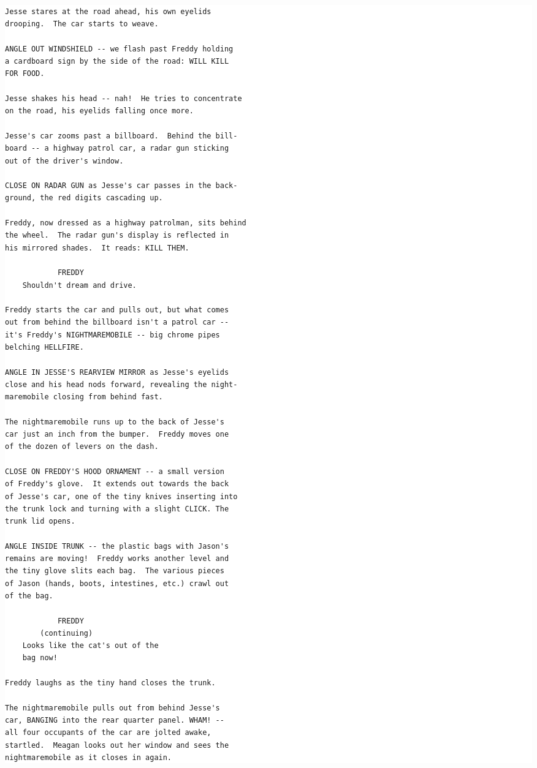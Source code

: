 	Jesse stares at the road ahead, his own eyelids
	drooping.  The car starts to weave.

	ANGLE OUT WINDSHIELD -- we flash past Freddy holding
	a cardboard sign by the side of the road: WILL KILL
	FOR FOOD.

	Jesse shakes his head -- nah!  He tries to concentrate
	on the road, his eyelids falling once more.

	Jesse's car zooms past a billboard.  Behind the bill-
	board -- a highway patrol car, a radar gun sticking
	out of the driver's window.

	CLOSE ON RADAR GUN as Jesse's car passes in the back-
	ground, the red digits cascading up.

	Freddy, now dressed as a highway patrolman, sits behind
	the wheel.  The radar gun's display is reflected in
	his mirrored shades.  It reads: KILL THEM.

				FREDDY
		Shouldn't dream and drive.

	Freddy starts the car and pulls out, but what comes
	out from behind the billboard isn't a patrol car --
	it's Freddy's NIGHTMAREMOBILE -- big chrome pipes
	belching HELLFIRE.

	ANGLE IN JESSE'S REARVIEW MIRROR as Jesse's eyelids
	close and his head nods forward, revealing the night-
	maremobile closing from behind fast.

	The nightmaremobile runs up to the back of Jesse's
	car just an inch from the bumper.  Freddy moves one
	of the dozen of levers on the dash.

	CLOSE ON FREDDY'S HOOD ORNAMENT -- a small version
	of Freddy's glove.  It extends out towards the back
	of Jesse's car, one of the tiny knives inserting into
	the trunk lock and turning with a slight CLICK. The
	trunk lid opens.

	ANGLE INSIDE TRUNK -- the plastic bags with Jason's
	remains are moving!  Freddy works another level and
	the tiny glove slits each bag.  The various pieces
	of Jason (hands, boots, intestines, etc.) crawl out
	of the bag.

				FREDDY
			(continuing)
		Looks like the cat's out of the
		bag now!

	Freddy laughs as the tiny hand closes the trunk.

	The nightmaremobile pulls out from behind Jesse's
	car, BANGING into the rear quarter panel. WHAM! --
	all four occupants of the car are jolted awake,
	startled.  Meagan looks out her window and sees the
	nightmaremobile as it closes in again.
